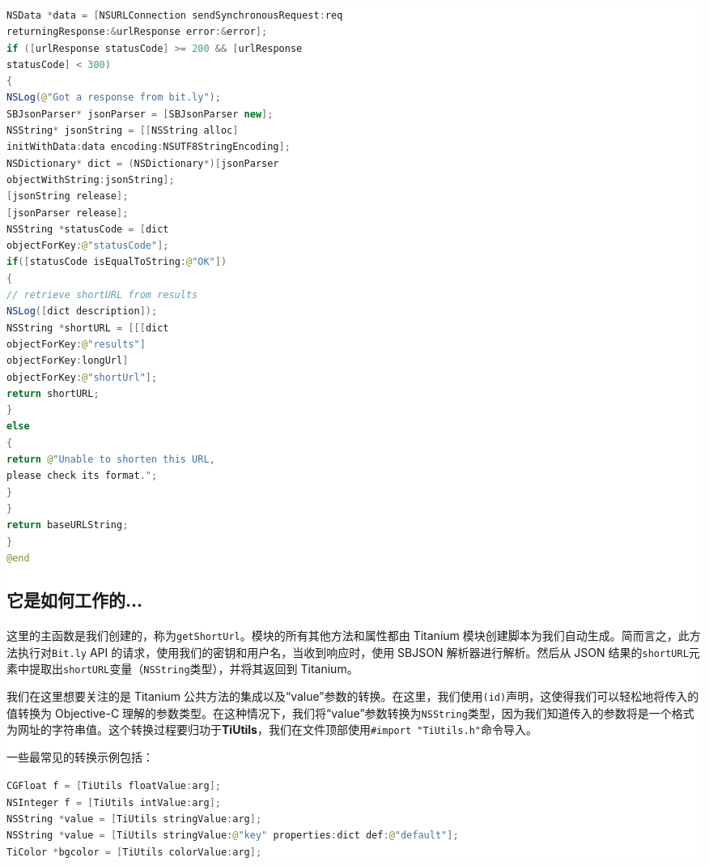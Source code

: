 ```java
NSData *data = [NSURLConnection sendSynchronousRequest:req
returningResponse:&urlResponse error:&error];
if ([urlResponse statusCode] >= 200 && [urlResponse
statusCode] < 300)
{
NSLog(@"Got a response from bit.ly");
SBJsonParser* jsonParser = [SBJsonParser new];
NSString* jsonString = [[NSString alloc]
initWithData:data encoding:NSUTF8StringEncoding];
NSDictionary* dict = (NSDictionary*)[jsonParser
objectWithString:jsonString];
[jsonString release];
[jsonParser release];
NSString *statusCode = [dict
objectForKey:@"statusCode"];
if([statusCode isEqualToString:@"OK"])
{
// retrieve shortURL from results
NSLog([dict description]);
NSString *shortURL = [[[dict
objectForKey:@"results"]
objectForKey:longUrl]
objectForKey:@"shortUrl"];
return shortURL;
}
else
{
return @"Unable to shorten this URL,
please check its format.";
}
}
return baseURLString;
}
@end

```

## 它是如何工作的…

这里的主函数是我们创建的，称为`getShortUrl`。模块的所有其他方法和属性都由 Titanium 模块创建脚本为我们自动生成。简而言之，此方法执行对`Bit.ly` API 的请求，使用我们的密钥和用户名，当收到响应时，使用 SBJSON 解析器进行解析。然后从 JSON 结果的`shortURL`元素中提取出`shortURL`变量（`NSString`类型），并将其返回到 Titanium。

我们在这里想要关注的是 Titanium 公共方法的集成以及“value”参数的转换。在这里，我们使用`(id)`声明，这使得我们可以轻松地将传入的值转换为 Objective-C 理解的参数类型。在这种情况下，我们将“value”参数转换为`NSString`类型，因为我们知道传入的参数将是一个格式为网址的字符串值。这个转换过程要归功于**TiUtils**，我们在文件顶部使用`#import "TiUtils.h"`命令导入。

一些最常见的转换示例包括：

```java
CGFloat f = [TiUtils floatValue:arg];
NSInteger f = [TiUtils intValue:arg];
NSString *value = [TiUtils stringValue:arg];
NSString *value = [TiUtils stringValue:@"key" properties:dict def:@"default"];
TiColor *bgcolor = [TiUtils colorValue:arg];

```

